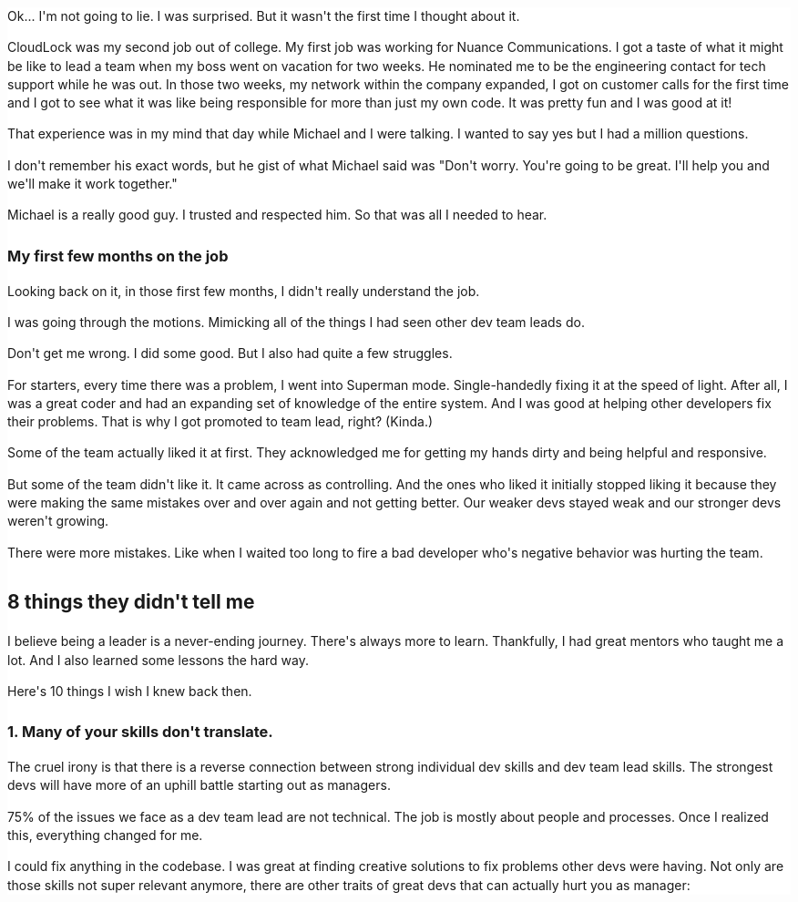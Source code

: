 Ok... I'm not going to lie. I was surprised. But it wasn't the first time I thought about it.

CloudLock was my second job out of college. My first job was working for Nuance Communications. I got a taste of what it might be like to lead a team when my boss went on vacation for two weeks. He nominated me to be the engineering contact for tech support while he was out. In those two weeks, my network within the company expanded, I got on customer calls for the first time and I got to see what it was like being responsible for more than just my own code. It was pretty fun and I was good at it!

That experience was in my mind that day while Michael and I were talking. I wanted to say yes but I had a million questions.

I don't remember his exact words, but he gist of what Michael said was "Don't worry. You're going to be great. I'll help you and we'll make it work together."

Michael is a really good guy. I trusted and respected him. So that was all I needed to hear.

### **My first few months on the job**

Looking back on it, in those first few months, I didn't really understand the job.

I was going through the motions. Mimicking all of the things I had seen other dev team leads do.

Don't get me wrong. I did some good. But I also had quite a few struggles.

For starters, every time there was a problem, I went into Superman mode. Single-handedly fixing it at the speed of light. After all, I was a great coder and had an expanding set of knowledge of the entire system. And I was good at helping other developers fix their problems. That is why I got promoted to team lead, right? (Kinda.)

Some of the team actually liked it at first. They acknowledged me for getting my hands dirty and being helpful and responsive.

But some of the team didn't like it. It came across as controlling. And the ones who liked it initially stopped liking it because they were making the same mistakes over and over again and not getting better. Our weaker devs stayed weak and our stronger devs weren't growing.

There were more mistakes. Like when I waited too long to fire a bad developer who's negative behavior was hurting the team.

## **8 things they didn't tell me**

I believe being a leader is a never-ending journey. There's always more to learn. Thankfully, I had great mentors who taught me a lot. And I also learned some lessons the hard way.

Here's 10 things I wish I knew back then.

### **1. Many of your skills don't translate.**

The cruel irony is that there is a reverse connection between strong individual dev skills and dev team lead skills. The strongest devs will have more of an uphill battle starting out as managers.

75% of the issues we face as a dev team lead are not technical. The job is mostly about people and processes. Once I realized this, everything changed for me.

I could fix anything in the codebase. I was great at finding creative solutions to fix problems other devs were having. Not only are those skills not super relevant anymore, there are other traits of great devs that can actually hurt you as manager:

